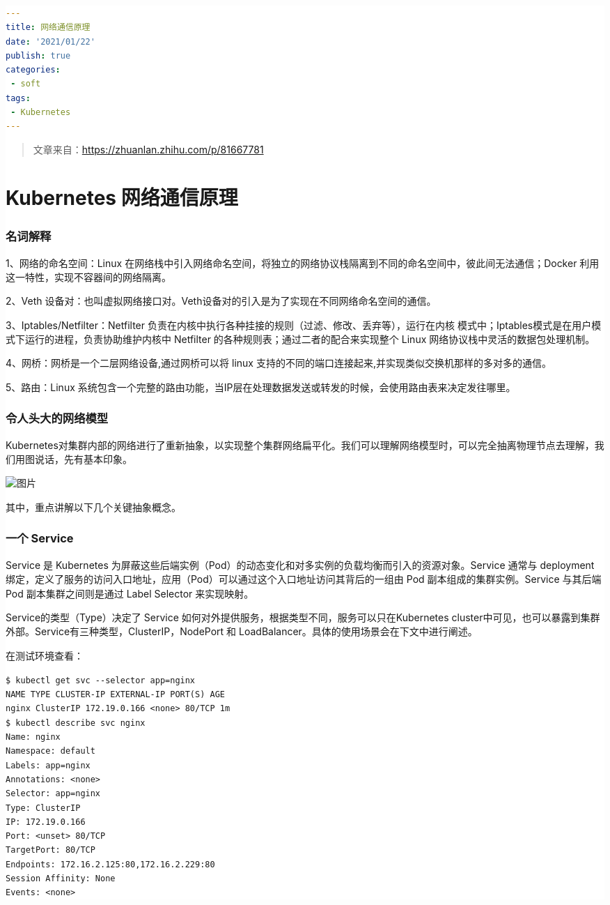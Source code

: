 ```yaml
---
title: 网络通信原理
date: '2021/01/22'
publish: true
categories:
 - soft
tags:
 - Kubernetes
---
```

> 文章来自：https://zhuanlan.zhihu.com/p/81667781

# Kubernetes 网络通信原理

### 名词解释

1、网络的命名空间：Linux 在网络栈中引入网络命名空间，将独立的网络协议栈隔离到不同的命名空间中，彼此间无法通信；Docker 利用这一特性，实现不容器间的网络隔离。

2、Veth 设备对：也叫虚拟网络接口对。Veth设备对的引入是为了实现在不同网络命名空间的通信。

3、Iptables/Netfilter：Netfilter 负责在内核中执行各种挂接的规则（过滤、修改、丢弃等），运行在内核 模式中；Iptables模式是在用户模式下运行的进程，负责协助维护内核中 Netfilter 的各种规则表；通过二者的配合来实现整个 Linux 网络协议栈中灵活的数据包处理机制。

4、网桥：网桥是一个二层网络设备,通过网桥可以将 linux 支持的不同的端口连接起来,并实现类似交换机那样的多对多的通信。

5、路由：Linux 系统包含一个完整的路由功能，当IP层在处理数据发送或转发的时候，会使用路由表来决定发往哪里。

### 令人头大的网络模型

Kubernetes对集群内部的网络进行了重新抽象，以实现整个集群网络扁平化。我们可以理解网络模型时，可以完全抽离物理节点去理解，我们用图说话，先有基本印象。

![图片](https://gitee.com/AZRNG/picture-storage/raw/master/kbms/202112272323986.webp)

其中，重点讲解以下几个关键抽象概念。

### 一个 Service

Service 是 Kubernetes 为屏蔽这些后端实例（Pod）的动态变化和对多实例的负载均衡而引入的资源对象。Service 通常与 deployment 绑定，定义了服务的访问入口地址，应用（Pod）可以通过这个入口地址访问其背后的一组由 Pod 副本组成的集群实例。Service 与其后端 Pod 副本集群之间则是通过 Label Selector 来实现映射。

Service的类型（Type）决定了 Service 如何对外提供服务，根据类型不同，服务可以只在Kubernetes cluster中可见，也可以暴露到集群外部。Service有三种类型，ClusterIP，NodePort 和 LoadBalancer。具体的使用场景会在下文中进行阐述。

在测试环境查看：

```
$ kubectl get svc --selector app=nginx
NAME TYPE CLUSTER-IP EXTERNAL-IP PORT(S) AGE
nginx ClusterIP 172.19.0.166 <none> 80/TCP 1m
$ kubectl describe svc nginx
Name: nginx
Namespace: default
Labels: app=nginx
Annotations: <none>
Selector: app=nginx
Type: ClusterIP
IP: 172.19.0.166
Port: <unset> 80/TCP
TargetPort: 80/TCP
Endpoints: 172.16.2.125:80,172.16.2.229:80
Session Affinity: None
Events: <none>
```
